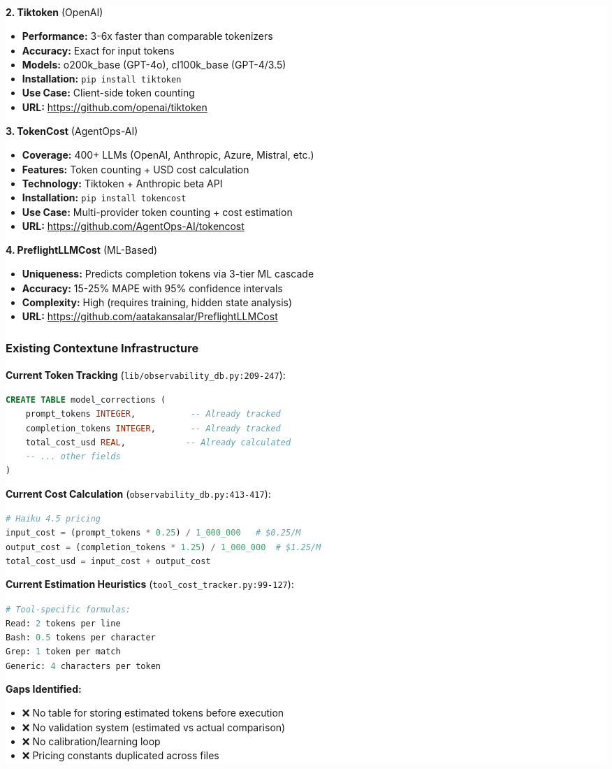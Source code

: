 **2. Tiktoken** (OpenAI)
- **Performance:** 3-6x faster than comparable tokenizers
- **Accuracy:** Exact for input tokens
- **Models:** o200k_base (GPT-4o), cl100k_base (GPT-4/3.5)
- **Installation:** `pip install tiktoken`
- **Use Case:** Client-side token counting
- **URL:** https://github.com/openai/tiktoken

**3. TokenCost** (AgentOps-AI)
- **Coverage:** 400+ LLMs (OpenAI, Anthropic, Azure, Mistral, etc.)
- **Features:** Token counting + USD cost calculation
- **Technology:** Tiktoken + Anthropic beta API
- **Installation:** `pip install tokencost`
- **Use Case:** Multi-provider token counting + cost estimation
- **URL:** https://github.com/AgentOps-AI/tokencost

**4. PreflightLLMCost** (ML-Based)
- **Uniqueness:** Predicts completion tokens via 3-tier ML cascade
- **Accuracy:** 15-25% MAPE with 95% confidence intervals
- **Complexity:** High (requires training, hidden state analysis)
- **URL:** https://github.com/aatakansalar/PreflightLLMCost

### Existing Contextune Infrastructure

**Current Token Tracking** (`lib/observability_db.py:209-247`):
```sql
CREATE TABLE model_corrections (
    prompt_tokens INTEGER,           -- Already tracked
    completion_tokens INTEGER,       -- Already tracked
    total_cost_usd REAL,            -- Already calculated
    -- ... other fields
)
```

**Current Cost Calculation** (`observability_db.py:413-417`):
```python
# Haiku 4.5 pricing
input_cost = (prompt_tokens * 0.25) / 1_000_000   # $0.25/M
output_cost = (completion_tokens * 1.25) / 1_000_000  # $1.25/M
total_cost_usd = input_cost + output_cost
```

**Current Estimation Heuristics** (`tool_cost_tracker.py:99-127`):
```python
# Tool-specific formulas:
Read: 2 tokens per line
Bash: 0.5 tokens per character
Grep: 1 token per match
Generic: 4 characters per token
```

**Gaps Identified:**
- ❌ No table for storing estimated tokens before execution
- ❌ No validation system (estimated vs actual comparison)
- ❌ No calibration/learning loop
- ❌ Pricing constants duplicated across files
